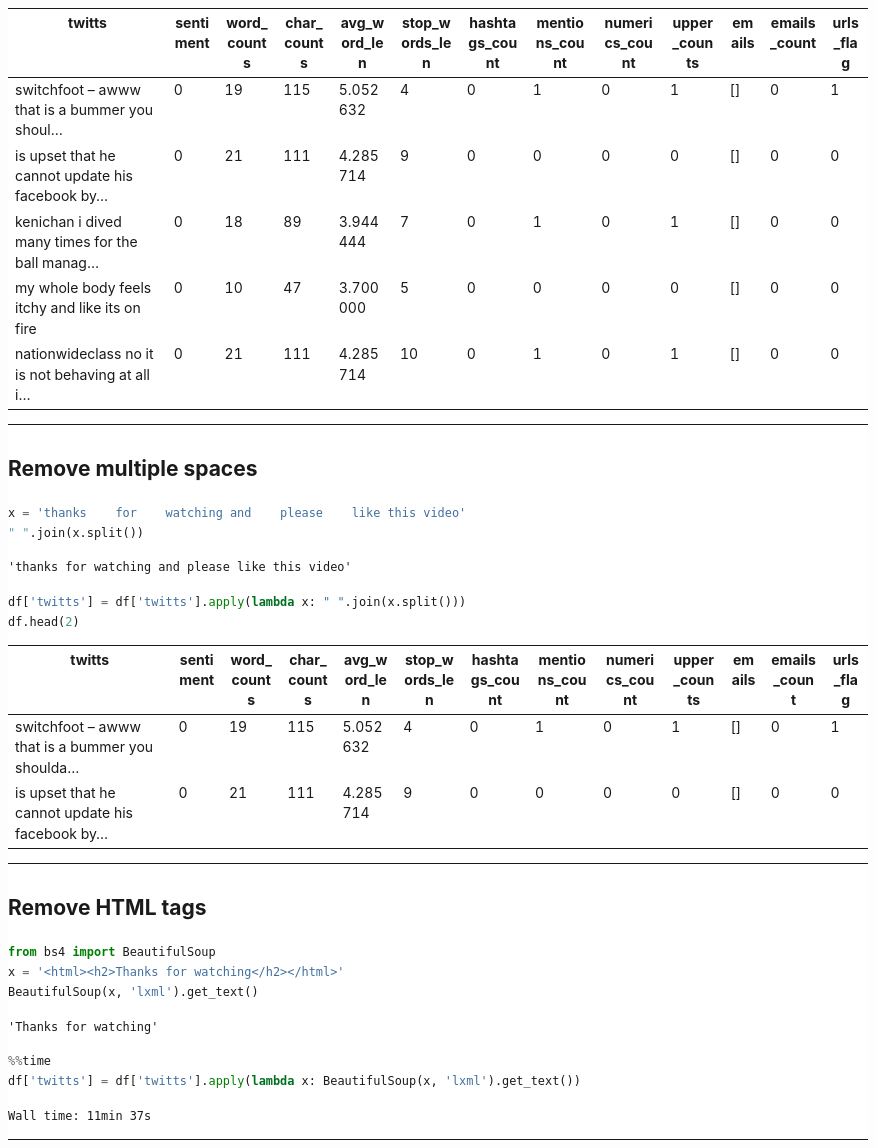 | twitts | sentiment | word_counts | char_counts | avg_word_len | stop_words_len | hashtags_count | mentions_count | numerics_count | upper_counts | emails | emails_count | urls_flag |
|--------|-----------|-------------|-------------|--------------|----------------|----------------|----------------|----------------|--------------|--------|--------------|-----------|
| switchfoot – awww that is a bummer you shoul… | 0 | 19 | 115 | 5.052632 | 4 | 0 | 1 | 0 | 1 | [] | 0 | 1 |
| is upset that he cannot update his facebook by… | 0 | 21 | 111 | 4.285714 | 9 | 0 | 0 | 0 | 0 | [] | 0 | 0 |
| kenichan i dived many times for the ball manag… | 0 | 18 | 89 | 3.944444 | 7 | 0 | 1 | 0 | 1 | [] | 0 | 0 |
| my whole body feels itchy and like its on fire | 0 | 10 | 47 | 3.700000 | 5 | 0 | 0 | 0 | 0 | [] | 0 | 0 |
| nationwideclass no it is not behaving at all i… | 0 | 21 | 111 | 4.285714 | 10 | 0 | 1 | 0 | 1 | [] | 0 | 0 |

---

## Remove multiple spaces

```python
x = 'thanks    for    watching and    please    like this video'
" ".join(x.split())
```

```
'thanks for watching and please like this video'
```

```python
df['twitts'] = df['twitts'].apply(lambda x: " ".join(x.split()))
df.head(2)
```

| twitts | sentiment | word_counts | char_counts | avg_word_len | stop_words_len | hashtags_count | mentions_count | numerics_count | upper_counts | emails | emails_count | urls_flag |
|--------|-----------|-------------|-------------|--------------|----------------|----------------|----------------|----------------|--------------|--------|--------------|-----------|
| switchfoot – awww that is a bummer you shoulda… | 0 | 19 | 115 | 5.052632 | 4 | 0 | 1 | 0 | 1 | [] | 0 | 1 |
| is upset that he cannot update his facebook by… | 0 | 21 | 111 | 4.285714 | 9 | 0 | 0 | 0 | 0 | [] | 0 | 0 |

---

## Remove HTML tags

```python
from bs4 import BeautifulSoup
x = '<html><h2>Thanks for watching</h2></html>'
BeautifulSoup(x, 'lxml').get_text()
```

```
'Thanks for watching'
```

```python
%%time
df['twitts'] = df['twitts'].apply(lambda x: BeautifulSoup(x, 'lxml').get_text())
```

```
Wall time: 11min 37s
```

---